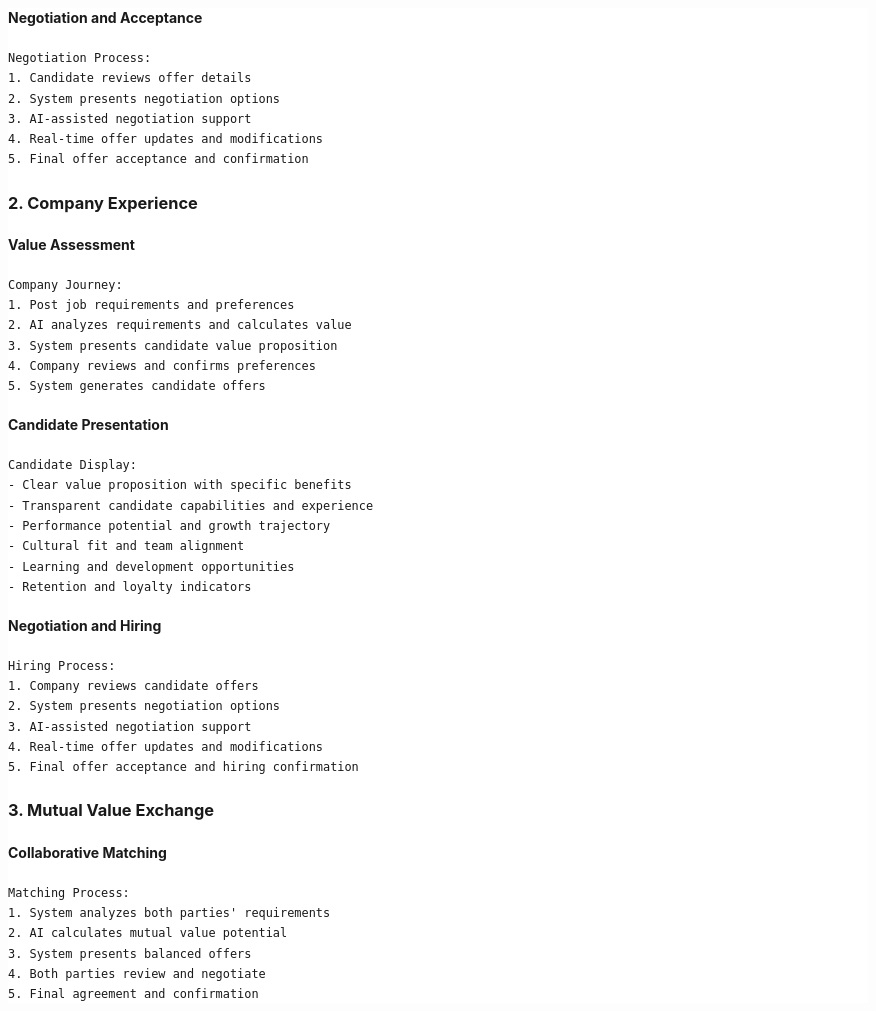 #### Negotiation and Acceptance
```
Negotiation Process:
1. Candidate reviews offer details
2. System presents negotiation options
3. AI-assisted negotiation support
4. Real-time offer updates and modifications
5. Final offer acceptance and confirmation
```

### 2. Company Experience

#### Value Assessment
```
Company Journey:
1. Post job requirements and preferences
2. AI analyzes requirements and calculates value
3. System presents candidate value proposition
4. Company reviews and confirms preferences
5. System generates candidate offers
```

#### Candidate Presentation
```
Candidate Display:
- Clear value proposition with specific benefits
- Transparent candidate capabilities and experience
- Performance potential and growth trajectory
- Cultural fit and team alignment
- Learning and development opportunities
- Retention and loyalty indicators
```

#### Negotiation and Hiring
```
Hiring Process:
1. Company reviews candidate offers
2. System presents negotiation options
3. AI-assisted negotiation support
4. Real-time offer updates and modifications
5. Final offer acceptance and hiring confirmation
```

### 3. Mutual Value Exchange

#### Collaborative Matching
```
Matching Process:
1. System analyzes both parties' requirements
2. AI calculates mutual value potential
3. System presents balanced offers
4. Both parties review and negotiate
5. Final agreement and confirmation
```
